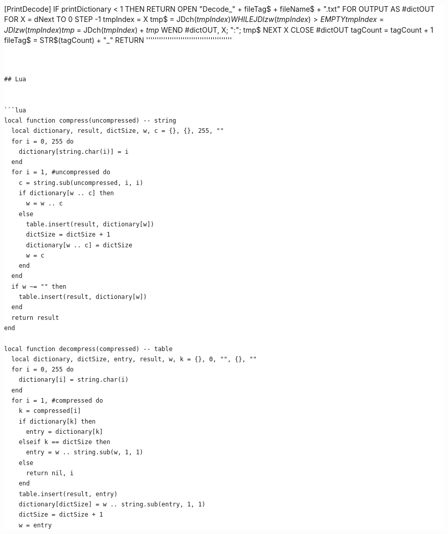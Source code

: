 [PrintDecode]
 IF printDictionary < 1 THEN RETURN
 OPEN "Decode_" + fileTag$ + fileName$ + ".txt" FOR OUTPUT AS #dictOUT
 FOR X = dNext TO 0 STEP -1
    tmpIndex = X
    tmp$ = JDch$(tmpIndex)
    WHILE JDlzw(tmpIndex) > EMPTY
        tmpIndex = JDlzw(tmpIndex)
        tmp$ = JDch$(tmpIndex) + tmp$
    WEND
    #dictOUT, X; ":"; tmp$
 NEXT X
 CLOSE #dictOUT
 tagCount = tagCount + 1
 fileTag$ = STR$(tagCount) + "_"
 RETURN
''''''''''''''''''''''''''''''''''''''''
```


## Lua


```lua
local function compress(uncompressed) -- string
  local dictionary, result, dictSize, w, c = {}, {}, 255, ""
  for i = 0, 255 do
    dictionary[string.char(i)] = i
  end
  for i = 1, #uncompressed do
    c = string.sub(uncompressed, i, i)
    if dictionary[w .. c] then
      w = w .. c
    else
      table.insert(result, dictionary[w])
      dictSize = dictSize + 1
      dictionary[w .. c] = dictSize
      w = c
    end
  end
  if w ~= "" then
    table.insert(result, dictionary[w])
  end
  return result
end

local function decompress(compressed) -- table
  local dictionary, dictSize, entry, result, w, k = {}, 0, "", {}, ""
  for i = 0, 255 do
    dictionary[i] = string.char(i)
  end
  for i = 1, #compressed do
    k = compressed[i]
    if dictionary[k] then
      entry = dictionary[k]
    elseif k == dictSize then
      entry = w .. string.sub(w, 1, 1)
    else
      return nil, i
    end
    table.insert(result, entry)
    dictionary[dictSize] = w .. string.sub(entry, 1, 1)
    dictSize = dictSize + 1
    w = entry
```